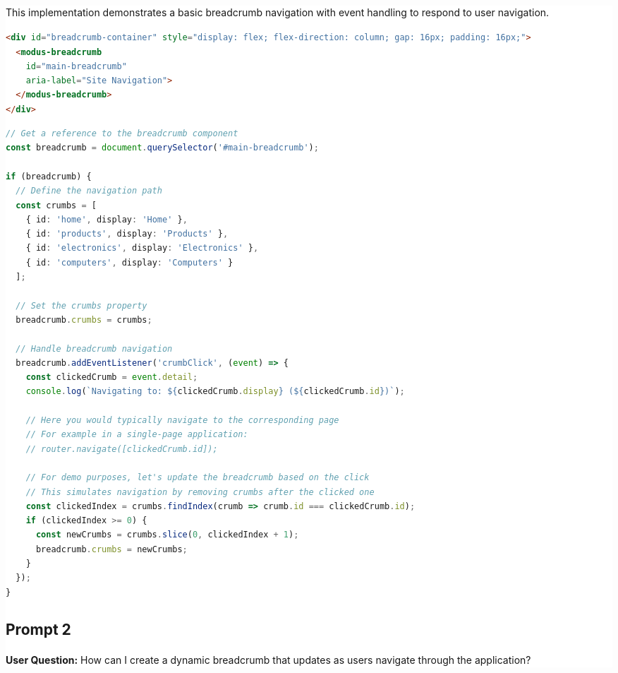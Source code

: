 This implementation demonstrates a basic breadcrumb navigation with event handling to respond to user navigation.

```html
<div id="breadcrumb-container" style="display: flex; flex-direction: column; gap: 16px; padding: 16px;">
  <modus-breadcrumb 
    id="main-breadcrumb" 
    aria-label="Site Navigation">
  </modus-breadcrumb>
</div>
```

```typescript
// Get a reference to the breadcrumb component
const breadcrumb = document.querySelector('#main-breadcrumb');

if (breadcrumb) {
  // Define the navigation path
  const crumbs = [
    { id: 'home', display: 'Home' },
    { id: 'products', display: 'Products' },
    { id: 'electronics', display: 'Electronics' },
    { id: 'computers', display: 'Computers' }
  ];
  
  // Set the crumbs property
  breadcrumb.crumbs = crumbs;
  
  // Handle breadcrumb navigation
  breadcrumb.addEventListener('crumbClick', (event) => {
    const clickedCrumb = event.detail;
    console.log(`Navigating to: ${clickedCrumb.display} (${clickedCrumb.id})`);
    
    // Here you would typically navigate to the corresponding page
    // For example in a single-page application:
    // router.navigate([clickedCrumb.id]);
    
    // For demo purposes, let's update the breadcrumb based on the click
    // This simulates navigation by removing crumbs after the clicked one
    const clickedIndex = crumbs.findIndex(crumb => crumb.id === clickedCrumb.id);
    if (clickedIndex >= 0) {
      const newCrumbs = crumbs.slice(0, clickedIndex + 1);
      breadcrumb.crumbs = newCrumbs;
    }
  });
}
```

## Prompt 2
**User Question:** How can I create a dynamic breadcrumb that updates as users navigate through the application?
